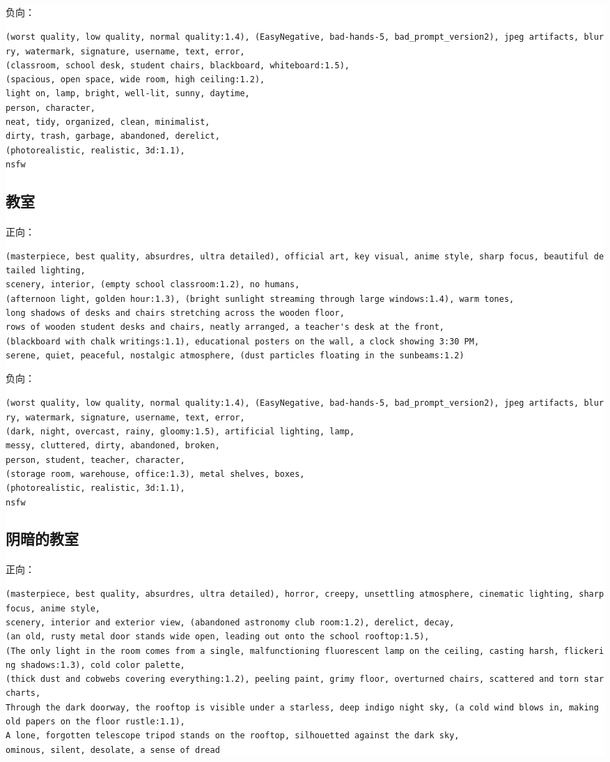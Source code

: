 负向：
```
(worst quality, low quality, normal quality:1.4), (EasyNegative, bad-hands-5, bad_prompt_version2), jpeg artifacts, blurry, watermark, signature, username, text, error,
(classroom, school desk, student chairs, blackboard, whiteboard:1.5),
(spacious, open space, wide room, high ceiling:1.2),
light on, lamp, bright, well-lit, sunny, daytime,
person, character,
neat, tidy, organized, clean, minimalist,
dirty, trash, garbage, abandoned, derelict,
(photorealistic, realistic, 3d:1.1),
nsfw
```

## 教室
正向：
```
(masterpiece, best quality, absurdres, ultra detailed), official art, key visual, anime style, sharp focus, beautiful detailed lighting,
scenery, interior, (empty school classroom:1.2), no humans,
(afternoon light, golden hour:1.3), (bright sunlight streaming through large windows:1.4), warm tones,
long shadows of desks and chairs stretching across the wooden floor,
rows of wooden student desks and chairs, neatly arranged, a teacher's desk at the front,
(blackboard with chalk writings:1.1), educational posters on the wall, a clock showing 3:30 PM,
serene, quiet, peaceful, nostalgic atmosphere, (dust particles floating in the sunbeams:1.2)

```

负向：
```
(worst quality, low quality, normal quality:1.4), (EasyNegative, bad-hands-5, bad_prompt_version2), jpeg artifacts, blurry, watermark, signature, username, text, error,
(dark, night, overcast, rainy, gloomy:1.5), artificial lighting, lamp,
messy, cluttered, dirty, abandoned, broken,
person, student, teacher, character,
(storage room, warehouse, office:1.3), metal shelves, boxes,
(photorealistic, realistic, 3d:1.1),
nsfw
```

## 阴暗的教室
正向：
```
(masterpiece, best quality, absurdres, ultra detailed), horror, creepy, unsettling atmosphere, cinematic lighting, sharp focus, anime style,
scenery, interior and exterior view, (abandoned astronomy club room:1.2), derelict, decay,
(an old, rusty metal door stands wide open, leading out onto the school rooftop:1.5),
(The only light in the room comes from a single, malfunctioning fluorescent lamp on the ceiling, casting harsh, flickering shadows:1.3), cold color palette,
(thick dust and cobwebs covering everything:1.2), peeling paint, grimy floor, overturned chairs, scattered and torn star charts,
Through the dark doorway, the rooftop is visible under a starless, deep indigo night sky, (a cold wind blows in, making old papers on the floor rustle:1.1),
A lone, forgotten telescope tripod stands on the rooftop, silhouetted against the dark sky,
ominous, silent, desolate, a sense of dread
```
